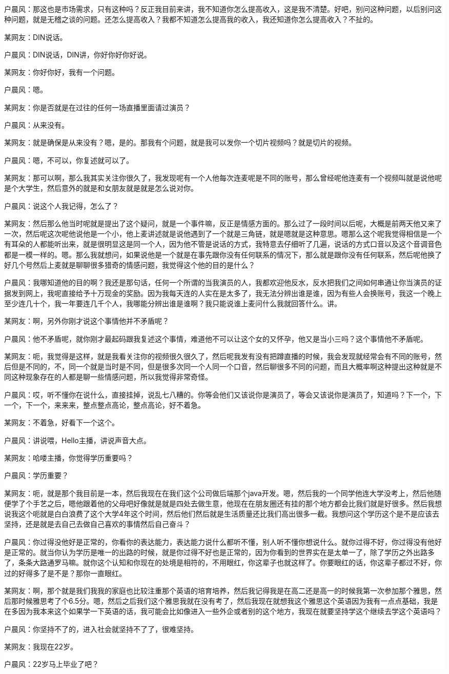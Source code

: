 户晨风：那这也是市场需求，只有这种吗？反正我目前来讲，我不知道你怎么提高收入，这是我不清楚。好吧，别问这种问题，以后别问这种问题，就是无稽之谈的问题。还怎么提高收入？我都不知道怎么提高我的收入，我还知道你怎么提高收入？不扯的。

某网友：DIN说话。

户晨风：DIN说话，DIN讲，你好你好你好说。

某网友：你好你好，我有一个问题。

户晨风：嗯。

某网友：你是否就是在过往的任何一场直播里面请过演员？

户晨风：从来没有。

某网友：就是确保是从来没有？嗯，是的。那我有个问题，就是我可以发你一个切片视频吗？就是切片的视频。

户晨风：嗯，不可以，你复述就可以了。

某网友：那可以啊，那么我其实关注你很久了，我发现呢有一个人他每次连麦呢是不同的账号，那么曾经呢他连麦有一个视频叫就是说他呢是个大学生，然后意外的就是和女朋友就是就是怎么说对你。

户晨风：说这个人我记得，怎么了？

某网友：然后那么他当时呢就是提出了这个疑问，就是一个事件嘛，反正是情感方面的。那么过了一段时间以后呢，大概是前两天他又来了一次，然后呢这次呢他说他是一个小，他上麦讲述就是说他遇到了一个就是三角链，就是嗯就是这种意思。嗯那么这个呢我觉得相信是一个有耳朵的人都能听出来，就是很明显这是同一个人，因为他不管是说话的方式，我特意去仔细听了几遍，说话的方式口音以及这个音调音色都是一模一样的。嗯。那么我就想问，如果说他是一个就是在事先跟你没有任何联系的情况下，那么就是跟你没有任何联系，然后呢他换了好几个号然后上麦就是聊聊很多猎奇的情感问题，我觉得这个他的目的是什么？

户晨风：我哪知道他的目的啊？我还是那句话，任何一个所谓的当我演员的人，我都欢迎他反水，反水把我们之间如何串通让你当演员的证据发到网上，我呢直接给予十万现金的奖励。因为我每天连的人实在是太多了，我无法分辨出谁是谁，因为有些人会换账号，我这一个晚上至少连几十个，我一年要连几千个人，我哪能分辨出谁是谁啊？我只能说谁上麦问什么我就回答什么。讲。

某网友：啊，另外你刚才说这个事情他并不矛盾呢？

户晨风：他不矛盾呢，就你刚才最起码跟我复述这个事情，难道他不可以让这个女的又怀孕，他又是当小三吗？这个事情他不矛盾呢。

某网友：呃，我觉得是这样，就是我看关注你的视频很久很久了，然后呢我发有没有把蹲直播的时候，我会发现就经常会有不同的账号，然后但是不同的，不，同一个就是当时是不同，但是很多次同一个人同一个口音，然后聊很多不同的问题，而且大概率啊这种提出这种就是不同这种现象存在的人都是聊一些情感问题，所以我觉得非常奇怪。

户晨风：哎，听不懂你在说什么，直接挂掉，说乱七八糟的。你等会他们又该说你是演员了，等会又该说你是演员了，知道吗？下一个，下一个，下一个，来来来，整点整点高论，整点高论，好不着急。

某网友：不着急，好看下一个这个。

户晨风：讲说喂，Hello主播，讲说声音大点。

某网友：哈喽主播，你觉得学历重要吗？

户晨风：学历重要？

某网友：呃，就是那个我目前是一本，然后我现在在我们这个公司做后端那个java开发。嗯，然后我的一个同学他连大学没考上，然后他随便学了个手艺之后，嗯他跟着他的父母吧好像就是就是四处去做生意，他现在在朋友圈还有挂的那个地方都会比我们就是好很多。然后我想说我这个呃就是白白浪费了这个大学4年这个时间，然后他们然后就是生活质量还比我们高出很多一截。我想问这个学历这个是不是应该去坚持，还是就是去自己去做自己喜欢的事情然后自己奋斗？

户晨风：你过得没他好是正常的，你看你的表达能力，表达能力说什么都听不懂，别人听不懂你想说什么。就你过得不好，你过得没有他好是正常的。就当你认为学历是唯一的出路的时候，就是你过得不好也是正常的，因为你看到的世界实在是太单一了，除了学历之外出路多了，条条大路通罗马嘛。就你这个认知和你现在的处境是相符的，不用眼红，你这辈子也就这样了。你要眼红的话，你这辈子都过不好，你过的好得多了是不是？那你一直眼红。

某网友：啊，那个就是我们我我的家庭也比较注重那个英语的培育培养，然后我记得我是在高二还是高一的时候我第一次参加那个雅思，然后那时候雅思考了个6.5分。嗯，然后之后我们这个雅思我就在没有考了，然后我现在就想我这个雅思这个英语因为我有一点点基础，我是在多因为我本来这个如果学一下英语的话，我可能会比如像进入一些外企或者别的这个地方，我现在就要坚持学这个继续去学这个英语吗？

户晨风：你坚持不了的，进入社会就坚持不了了，很难坚持。

某网友：我现在22岁。

户晨风：22岁马上毕业了吧？
